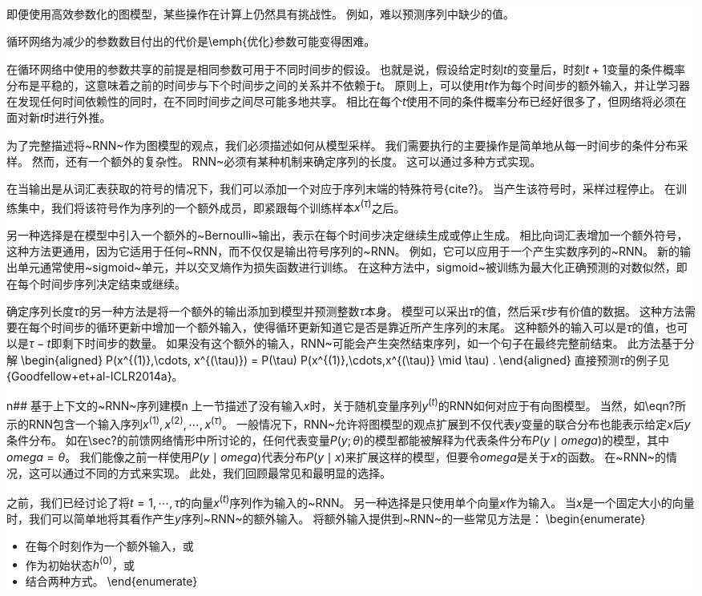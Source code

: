 

即便使用高效参数化的图模型，某些操作在计算上仍然具有挑战性。
例如，难以预测序列中缺少的值。

循环网络为减少的参数数目付出的代价是\emph{优化}参数可能变得困难。

在循环网络中使用的参数共享的前提是相同参数可用于不同时间步的假设。
也就是说，假设给定时刻$t$的变量后，时刻$t +1$变量的条件概率分布是平稳的，这意味着之前的时间步与下个时间步之间的关系并不依赖于$t$。
原则上，可以使用$t$作为每个时间步的额外输入，并让学习器在发现任何时间依赖性的同时，在不同时间步之间尽可能多地共享。
相比在每个$t$使用不同的条件概率分布已经好很多了，但网络将必须在面对新$t$时进行外推。

为了完整描述将~RNN~作为图模型的观点，我们必须描述如何从模型采样。
我们需要执行的主要操作是简单地从每一时间步的条件分布采样。
然而，还有一个额外的复杂性。
RNN~必须有某种机制来确定序列的长度。
这可以通过多种方式实现。

在当输出是从词汇表获取的符号的情况下，我们可以添加一个对应于序列末端的特殊符号{cite?}。
当产生该符号时，采样过程停止。
在训练集中，我们将该符号作为序列的一个额外成员，即紧跟每个训练样本$x^{(\tau)}$之后。



另一种选择是在模型中引入一个额外的~Bernoulli~输出，表示在每个时间步决定继续生成或停止生成。
相比向词汇表增加一个额外符号，这种方法更通用，因为它适用于任何~RNN，而不仅仅是输出符号序列的~RNN。
例如，它可以应用于一个产生实数序列的~RNN。
新的输出单元通常使用~sigmoid~单元，并以交叉熵作为损失函数进行训练。
在这种方法中，sigmoid~被训练为最大化正确预测的对数似然，即在每个时间步序列决定结束或继续。

确定序列长度$\tau$的另一种方法是将一个额外的输出添加到模型并预测整数$\tau$本身。
模型可以采出$\tau$的值，然后采$\tau$步有价值的数据。
这种方法需要在每个时间步的循环更新中增加一个额外输入，使得循环更新知道它是否是靠近所产生序列的末尾。
这种额外的输入可以是$\tau$的值，也可以是$\tau - t$即剩下时间步的数量。
如果没有这个额外的输入，RNN~可能会产生突然结束序列，如一个句子在最终完整前结束。
此方法基于分解
\begin{aligned}
 P(x^{(1)},\cdots, x^{(\tau)}) = P(\tau) P(x^{(1)},\cdots,x^{(\tau)} \mid \tau) .
\end{aligned}
直接预测$\tau$的例子见{Goodfellow+et+al-ICLR2014a}。

n## 基于上下文的~RNN~序列建模n
上一节描述了没有输入$x$时，关于随机变量序列$y^{(t)}$的RNN如何对应于有向图模型。
当然，如\eqn?所示的RNN包含一个输入序列$x^{(1)},x^{(2)},\cdots,x^{(\tau)}$。
一般情况下，RNN~允许将图模型的观点扩展到不仅代表$y$变量的联合分布也能表示给定$x$后$y$条件分布。
如在\sec?的前馈网络情形中所讨论的，任何代表变量$P(y;\theta)$的模型都能被解释为代表条件分布$P(y \mid omega)$的模型，其中$omega=\theta$。
我们能像之前一样使用$P(y \mid omega)$代表分布$P(y \mid x)$来扩展这样的模型，但要令$omega$是关于$x$的函数。
在~RNN~的情况，这可以通过不同的方式来实现。
此处，我们回顾最常见和最明显的选择。



之前，我们已经讨论了将$t =1, \cdots, \tau$的向量$x^{(t)}$序列作为输入的~RNN。
另一种选择是只使用单个向量$x$作为输入。
当$x$是一个固定大小的向量时，我们可以简单地将其看作产生$y$序列~RNN~的额外输入。
将额外输入提供到~RNN~的一些常见方法是：
\begin{enumerate}
+ 在每个时刻作为一个额外输入，或
+ 作为初始状态$h^{(0)}$，或
+ 结合两种方式。
\end{enumerate}
